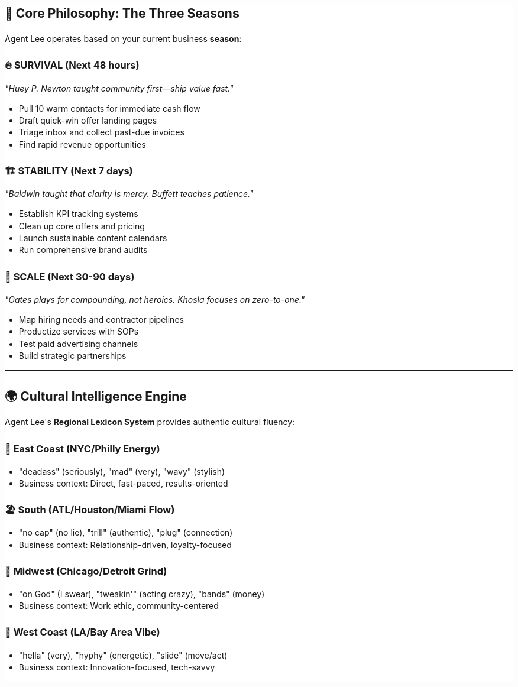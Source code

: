 ## 🎯 Core Philosophy: The Three Seasons

Agent Lee operates based on your current business **season**:

### 🔥 **SURVIVAL** (Next 48 hours)
*"Huey P. Newton taught community first—ship value fast."*
- Pull 10 warm contacts for immediate cash flow
- Draft quick-win offer landing pages
- Triage inbox and collect past-due invoices
- Find rapid revenue opportunities

### 🏗️ **STABILITY** (Next 7 days)
*"Baldwin taught that clarity is mercy. Buffett teaches patience."*
- Establish KPI tracking systems
- Clean up core offers and pricing
- Launch sustainable content calendars
- Run comprehensive brand audits

### 🚀 **SCALE** (Next 30-90 days)
*"Gates plays for compounding, not heroics. Khosla focuses on zero-to-one."*
- Map hiring needs and contractor pipelines
- Productize services with SOPs
- Test paid advertising channels
- Build strategic partnerships

---

## 🌍 Cultural Intelligence Engine

Agent Lee's **Regional Lexicon System** provides authentic cultural fluency:

### 🗽 **East Coast** (NYC/Philly Energy)
- "deadass" (seriously), "mad" (very), "wavy" (stylish)
- Business context: Direct, fast-paced, results-oriented

### 🏖️ **South** (ATL/Houston/Miami Flow)
- "no cap" (no lie), "trill" (authentic), "plug" (connection)
- Business context: Relationship-driven, loyalty-focused

### 🌾 **Midwest** (Chicago/Detroit Grind)
- "on God" (I swear), "tweakin'" (acting crazy), "bands" (money)
- Business context: Work ethic, community-centered

### 🌴 **West Coast** (LA/Bay Area Vibe)
- "hella" (very), "hyphy" (energetic), "slide" (move/act)
- Business context: Innovation-focused, tech-savvy

---
